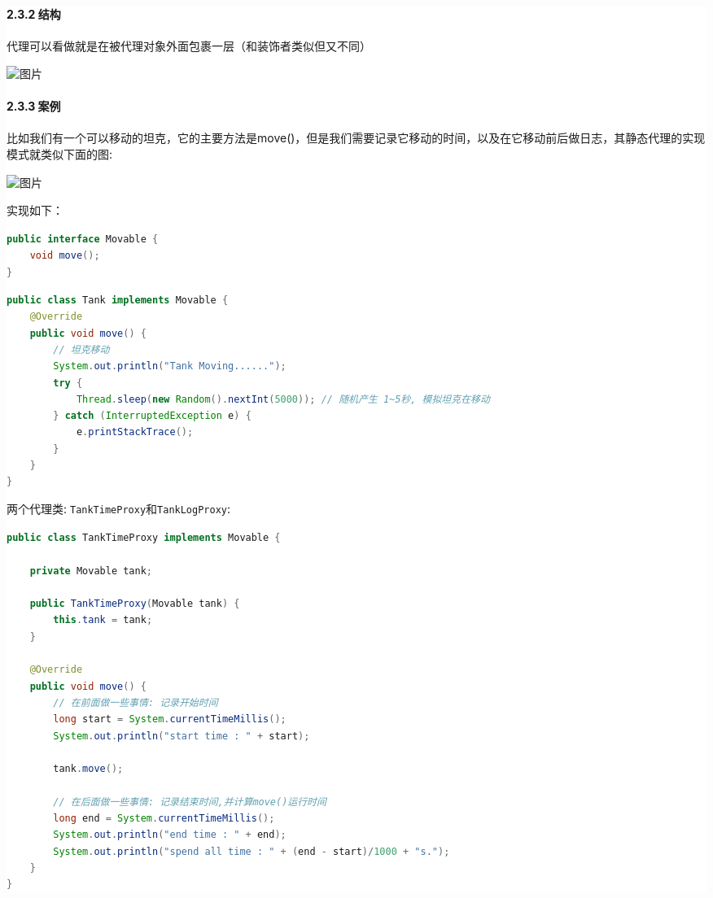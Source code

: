 #### 2.3.2 结构

代理可以看做就是在被代理对象外面包裹一层（和装饰者类似但又不同）

![图片](https://huangxinchun.github.io/HxcBlog/images/imagesDesignPatterns/11_proxy_02.png)

#### 2.3.3 案例

比如我们有一个可以移动的坦克，它的主要方法是move()，但是我们需要记录它移动的时间，以及在它移动前后做日志，其静态代理的实现模式就类似下面的图:

![图片](https://huangxinchun.github.io/HxcBlog/images/imagesDesignPatterns/11_proxy_01.png)

实现如下：

```java
public interface Movable {
    void move();
}
```

```java
public class Tank implements Movable {
    @Override
    public void move() {
        // 坦克移动
        System.out.println("Tank Moving......");
        try {
            Thread.sleep(new Random().nextInt(5000)); // 随机产生 1~5秒, 模拟坦克在移动　
        } catch (InterruptedException e) {
            e.printStackTrace();
        }
    }
}
```

两个代理类: `TankTimeProxy`和`TankLogProxy`:

```java
public class TankTimeProxy implements Movable {

    private Movable tank;

    public TankTimeProxy(Movable tank) {
        this.tank = tank;
    }

    @Override
    public void move() {
        // 在前面做一些事情: 记录开始时间
        long start = System.currentTimeMillis();
        System.out.println("start time : " + start);

        tank.move();

        // 在后面做一些事情: 记录结束时间,并计算move()运行时间
        long end = System.currentTimeMillis();
        System.out.println("end time : " + end);
        System.out.println("spend all time : " + (end - start)/1000 + "s.");
    }
}
```
